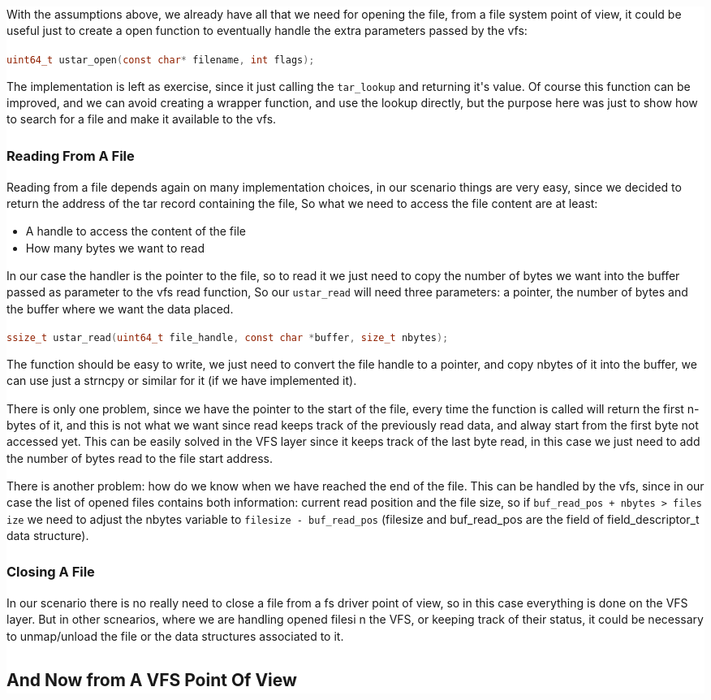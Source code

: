 With the assumptions above, we already have all that we need for opening the file, from a file system point of view, it could be useful just to create a open function to eventually handle the extra parameters passed by the vfs:

```c
uint64_t ustar_open(const char* filename, int flags);
```

The implementation is left as exercise, since it just calling the `tar_lookup` and returning it's value. Of course this function can be improved, and we can avoid creating a wrapper function, and use the lookup directly, but the purpose here was just to show how to search for a file and make it available to the vfs.

### Reading From A File 

Reading from a file depends again on many implementation choices, in our scenario things are very easy, since we decided to return the address of the tar record containing the file, So what we need to access the file content are at least: 

* A handle to access the content of the file
* How many bytes we want to read

In our case the handler is the pointer to the file, so to read it we just need to copy the number of bytes we want into the buffer passed as parameter to the vfs read function, So our `ustar_read` will need three parameters: a pointer, the number of bytes and the buffer where we want the data placed. 

```c
ssize_t ustar_read(uint64_t file_handle, const char *buffer, size_t nbytes);
```

The function should be easy to write, we just need to convert the file handle to a pointer, and copy nbytes of it into the buffer, we can use just a strncpy or similar for it (if we have implemented it). 

There is only one problem, since we have the pointer to the start of the file, every time the function is called will return the first n-bytes of it, and this is not what we want since read keeps track of the previously read data, and alway start from the first byte not accessed yet. This can be easily solved in the VFS layer since it keeps track of the last byte read, in this case we just need to add the number of bytes read to the file start address. 

There is another problem: how do we know when we have reached the end of the file. This can be handled by the vfs, since in our case the list of opened files contains both information: current read position and the file size, so if `buf_read_pos + nbytes > filesize` we need to adjust the nbytes variable to `filesize - buf_read_pos` (filesize and buf_read_pos are the field of field_descriptor_t data structure). 

### Closing A File

In our scenario there is no really need to close a file from a fs driver point of view, so in this case everything is done on the VFS layer. But in other scnearios, where we are handling opened filesi n the VFS, or keeping track of their status, it could be necessary to unmap/unload the file or the data structures associated to it.

## And Now from A VFS Point Of View

